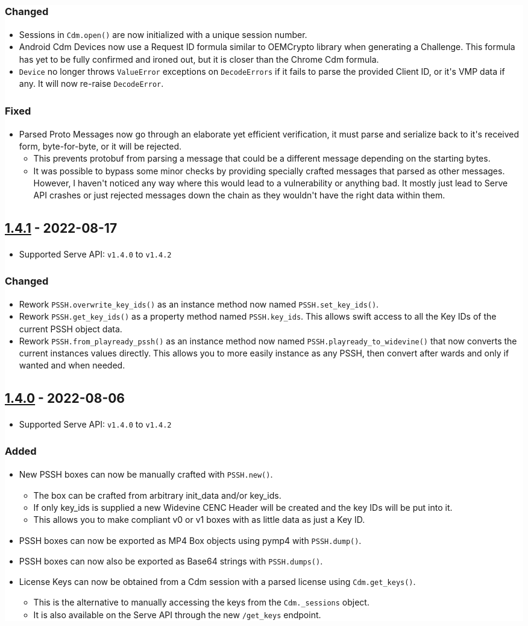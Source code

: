 ### Changed

- Sessions in `Cdm.open()` are now initialized with a unique session number.
- Android Cdm Devices now use a Request ID formula similar to OEMCrypto library when generating a Challenge.
  This formula has yet to be fully confirmed and ironed out, but it is closer than the Chrome Cdm formula.
- `Device` no longer throws `ValueError` exceptions on `DecodeErrors` if it fails to parse the provided Client ID, or
  it's VMP data if any. It will now re-raise `DecodeError`.

### Fixed

- Parsed Proto Messages now go through an elaborate yet efficient verification, it must parse and serialize back to it's
  received form, byte-for-byte, or it will be rejected.
  - This prevents protobuf from parsing a message that could be a different message depending on the starting bytes.
  - It was possible to bypass some minor checks by providing specially crafted messages that parsed as other messages.
    However, I haven't noticed any way where this would lead to a vulnerability or anything bad. It mostly just lead to
    Serve API crashes or just rejected messages down the chain as they wouldn't have the right data within them.

## [1.4.1] - 2022-08-17

- Supported Serve API: `v1.4.0` to `v1.4.2`

### Changed

- Rework `PSSH.overwrite_key_ids()` as an instance method now named `PSSH.set_key_ids()`.
- Rework `PSSH.get_key_ids()` as a property method named `PSSH.key_ids`. This allows swift access to all the Key IDs of
  the current PSSH object data.
- Rework `PSSH.from_playready_pssh()` as an instance method now named `PSSH.playready_to_widevine()` that now converts
  the current instances values directly. This allows you to more easily instance as any PSSH, then convert after wards
  and only if wanted and when needed.

## [1.4.0] - 2022-08-06

- Supported Serve API: `v1.4.0` to `v1.4.2`

### Added

- New PSSH boxes can now be manually crafted with `PSSH.new()`.
  - The box can be crafted from arbitrary init_data and/or key_ids.
  - If only key_ids is supplied a new Widevine CENC Header will be created and the key IDs will be put into it.
  - This allows you to make compliant v0 or v1 boxes with as little data as just a Key ID.
- PSSH boxes can now be exported as MP4 Box objects using pymp4 with `PSSH.dump()`.
- PSSH boxes can now also be exported as Base64 strings with `PSSH.dumps()`.
- License Keys can now be obtained from a Cdm session with a parsed license using `Cdm.get_keys()`.
  - This is the alternative to manually accessing the keys from the `Cdm._sessions` object.
  - It is also available on the Serve API through the new `/get_keys` endpoint.


  [GHSA-8gq9-2x98-w8hf]: <https://github.com/protocolbuffers/protobuf/security/advisories/GHSA-8gq9-2x98-w8hf>
  [GHSA-wrxv-2j5q-m38w]: <https://github.com/advisories/GHSA-wrxv-2j5q-m38w>
[1.6.0]: https://github.com/devine-dl/pywidevine/releases/tag/v1.6.0
[1.5.3]: https://github.com/devine-dl/pywidevine/releases/tag/v1.5.3
[1.5.2]: https://github.com/devine-dl/pywidevine/releases/tag/v1.5.2
[1.5.1]: https://github.com/devine-dl/pywidevine/releases/tag/v1.5.1
[1.5.0]: https://github.com/devine-dl/pywidevine/releases/tag/v1.5.0
[1.4.4]: https://github.com/devine-dl/pywidevine/releases/tag/v1.4.4
[1.4.3]: https://github.com/devine-dl/pywidevine/releases/tag/v1.4.3
[1.4.2]: https://github.com/devine-dl/pywidevine/releases/tag/v1.4.2
[1.4.1]: https://github.com/devine-dl/pywidevine/releases/tag/v1.4.1
[1.4.0]: https://github.com/devine-dl/pywidevine/releases/tag/v1.4.0
[1.3.1]: https://github.com/devine-dl/pywidevine/releases/tag/v1.3.1
[1.3.0]: https://github.com/devine-dl/pywidevine/releases/tag/v1.3.0
[1.2.1]: https://github.com/devine-dl/pywidevine/releases/tag/v1.2.1
[1.2.0]: https://github.com/devine-dl/pywidevine/releases/tag/v1.2.0
[1.1.1]: https://github.com/devine-dl/pywidevine/releases/tag/v1.1.1
[1.1.0]: https://github.com/devine-dl/pywidevine/releases/tag/v1.1.0
[1.0.1]: https://github.com/devine-dl/pywidevine/releases/tag/v1.0.1
[1.0.0]: https://github.com/devine-dl/pywidevine/releases/tag/v1.0.0